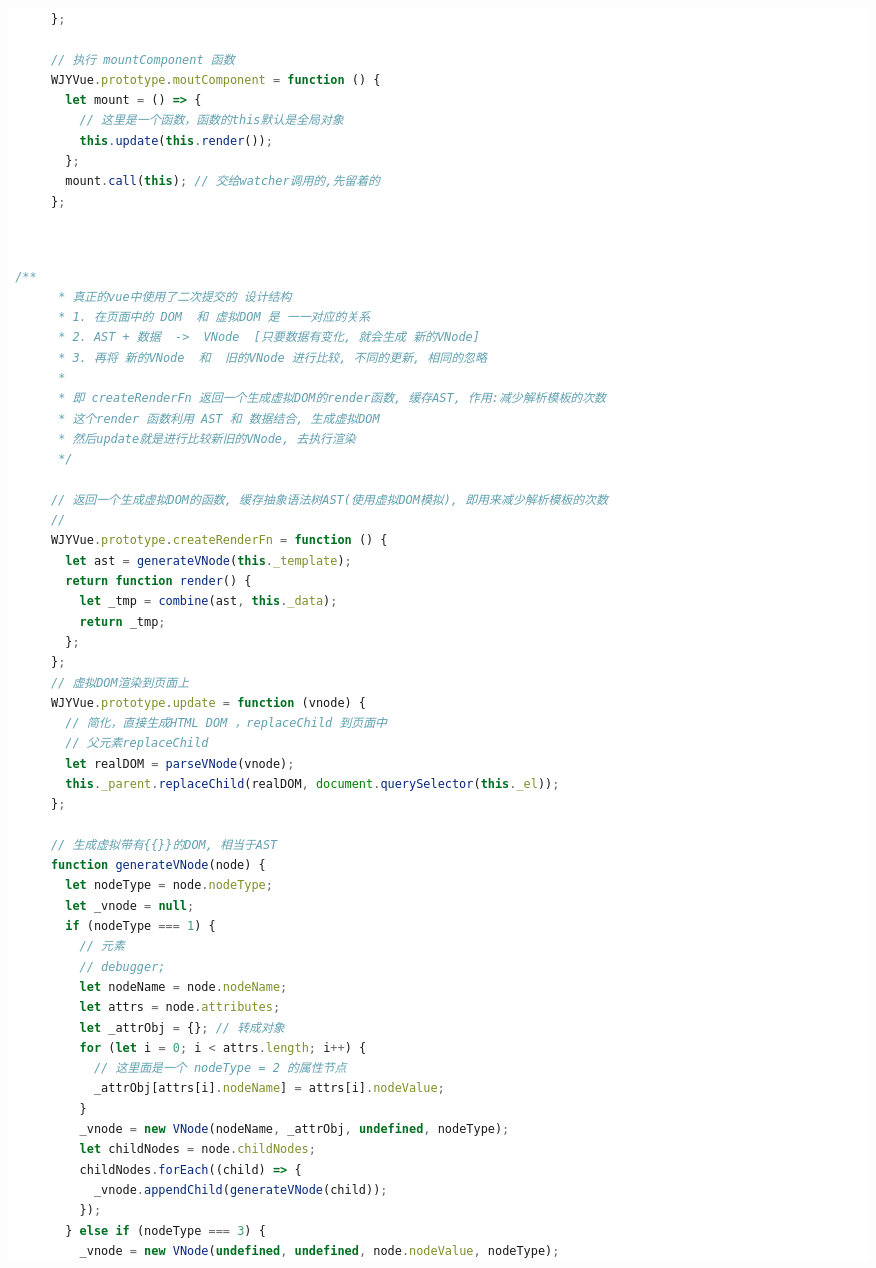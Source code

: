 ```javascript
      };

      // 执行 mountComponent 函数
      WJYVue.prototype.moutComponent = function () {
        let mount = () => {
          // 这里是一个函数，函数的this默认是全局对象
          this.update(this.render());
        };
        mount.call(this); // 交给watcher调用的,先留着的
      };
      
      
```

```javascript
 /**
       * 真正的vue中使用了二次提交的 设计结构
       * 1. 在页面中的 DOM  和 虚拟DOM 是 一一对应的关系
       * 2. AST + 数据  ->  VNode  [只要数据有变化, 就会生成 新的VNode]
       * 3. 再将 新的VNode  和  旧的VNode 进行比较, 不同的更新, 相同的忽略
       *
       * 即 createRenderFn 返回一个生成虚拟DOM的render函数, 缓存AST, 作用:减少解析模板的次数
       * 这个render 函数利用 AST 和 数据结合, 生成虚拟DOM
       * 然后update就是进行比较新旧的VNode, 去执行渲染
       */

      // 返回一个生成虚拟DOM的函数, 缓存抽象语法树AST(使用虚拟DOM模拟), 即用来减少解析模板的次数
      //
      WJYVue.prototype.createRenderFn = function () {
        let ast = generateVNode(this._template);
        return function render() {
          let _tmp = combine(ast, this._data);
          return _tmp;
        };
      };
      // 虚拟DOM渲染到页面上
      WJYVue.prototype.update = function (vnode) {
        // 简化，直接生成HTML DOM ，replaceChild 到页面中
        // 父元素replaceChild
        let realDOM = parseVNode(vnode);
        this._parent.replaceChild(realDOM, document.querySelector(this._el));
      };

      // 生成虚拟带有{{}}的DOM, 相当于AST
      function generateVNode(node) {
        let nodeType = node.nodeType;
        let _vnode = null;
        if (nodeType === 1) {
          // 元素
          // debugger;
          let nodeName = node.nodeName;
          let attrs = node.attributes;
          let _attrObj = {}; // 转成对象
          for (let i = 0; i < attrs.length; i++) {
            // 这里面是一个 nodeType = 2 的属性节点
            _attrObj[attrs[i].nodeName] = attrs[i].nodeValue;
          }
          _vnode = new VNode(nodeName, _attrObj, undefined, nodeType);
          let childNodes = node.childNodes;
          childNodes.forEach((child) => {
            _vnode.appendChild(generateVNode(child));
          });
        } else if (nodeType === 3) {
          _vnode = new VNode(undefined, undefined, node.nodeValue, nodeType);
```